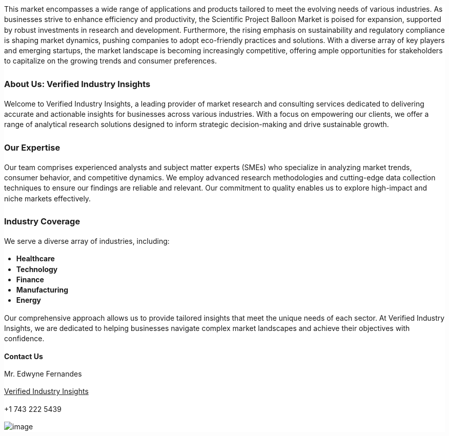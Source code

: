This market encompasses a wide range of applications and products tailored to meet the evolving needs of various industries. As businesses strive to enhance efficiency and productivity, the Scientific Project Balloon Market is poised for expansion, supported by robust investments in research and development. Furthermore, the rising emphasis on sustainability and regulatory compliance is shaping market dynamics, pushing companies to adopt eco-friendly practices and solutions. With a diverse array of key players and emerging startups, the market landscape is becoming increasingly competitive, offering ample opportunities for stakeholders to capitalize on the growing trends and consumer preferences.</p><h3>About Us: Verified Industry Insights</h3><p>Welcome to Verified Industry Insights, a leading provider of market research and consulting services dedicated to delivering accurate and actionable insights for businesses across various industries. With a focus on empowering our clients, we offer a range of analytical research solutions designed to inform strategic decision-making and drive sustainable growth.</p><h3>Our Expertise</h3><p>Our team comprises experienced analysts and subject matter experts (SMEs) who specialize in analyzing market trends, consumer behavior, and competitive dynamics. We employ advanced research methodologies and cutting-edge data collection techniques to ensure our findings are reliable and relevant. Our commitment to quality enables us to explore high-impact and niche markets effectively.</p><h3>Industry Coverage</h3><p>We serve a diverse array of industries, including:</p><ul><li><strong>Healthcare</strong></li><li><strong>Technology</strong></li><li><strong>Finance</strong></li><li><strong>Manufacturing</strong></li><li><strong>Energy</strong></li></ul><p>Our comprehensive approach allows us to provide tailored insights that meet the unique needs of each sector. At Verified Industry Insights, we are dedicated to helping businesses navigate complex market landscapes and achieve their objectives with confidence.</p><p><strong>Contact Us</strong></p><p>Mr. Edwyne Fernandes</p><p><a href="https://www.verifiedindustryinsights.com/">Verified Industry Insights</a></p><p>+1 743 222 5439</p>
![image](https://github.com/user-attachments/assets/c2596dab-5895-4ea0-a287-d9084f02930f)
